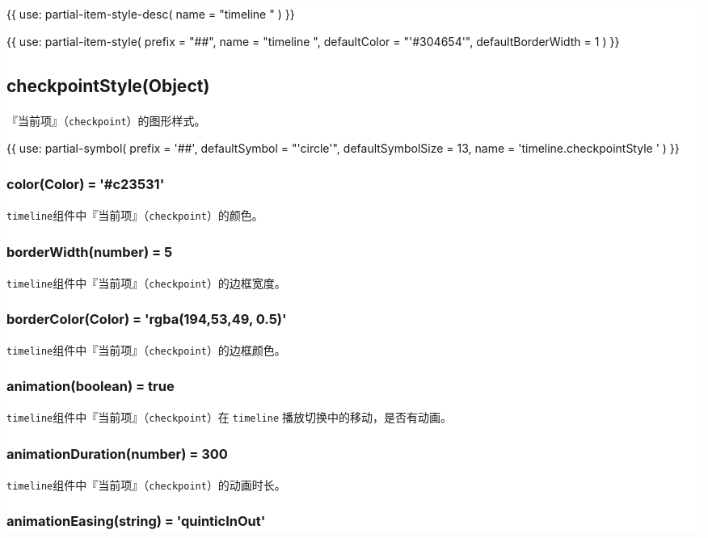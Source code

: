 {{ use: partial-item-style-desc(
    name = "timeline "
) }}

{{ use: partial-item-style(
    prefix = "##",
    name = "timeline ",
    defaultColor = "'#304654'",
    defaultBorderWidth = 1
) }}

## checkpointStyle(Object)

『当前项』（`checkpoint`）的图形样式。

{{ use: partial-symbol(
    prefix = '##',
    defaultSymbol = "'circle'",
    defaultSymbolSize = 13,
    name = 'timeline.checkpointStyle '
) }}

### color(Color) = '#c23531'

<ExampleUIControlColor default="#c23531" />

`timeline`组件中『当前项』（`checkpoint`）的颜色。

### borderWidth(number) = 5

<ExampleUIControlNumber min="0" step="0.5" default="5" />

`timeline`组件中『当前项』（`checkpoint`）的边框宽度。

### borderColor(Color) = 'rgba(194,53,49, 0.5)'

<ExampleUIControlColor default="rgba(194,53,49, 0.5)" />

`timeline`组件中『当前项』（`checkpoint`）的边框颜色。

### animation(boolean) = true

<ExampleUIControlBoolean default="true" />

`timeline`组件中『当前项』（`checkpoint`）在 `timeline` 播放切换中的移动，是否有动画。

### animationDuration(number) = 300

<ExampleUIControlNumber min="0" step="20" default="300" />

`timeline`组件中『当前项』（`checkpoint`）的动画时长。

### animationEasing(string) = 'quinticInOut'

<ExampleUIControlEnum default="quinticInOut" options="linear,quadraticIn,quadraticOut,quadraticInOut,cubicIn,cubicOut,cubicInOut,quarticIn,quarticOut,quarticInOut,quinticIn,quinticOut,quinticInOut,sinusoidalIn,sinusoidalOut,sinusoidalInOut,exponentialIn,exponentialOut,exponentialInOut,circularIn,circularOut,circularInOut,elasticIn,elasticOut,elasticInOut,backIn,backOut,backInOut,bounceIn,bounceOut,bounceInOut" />
